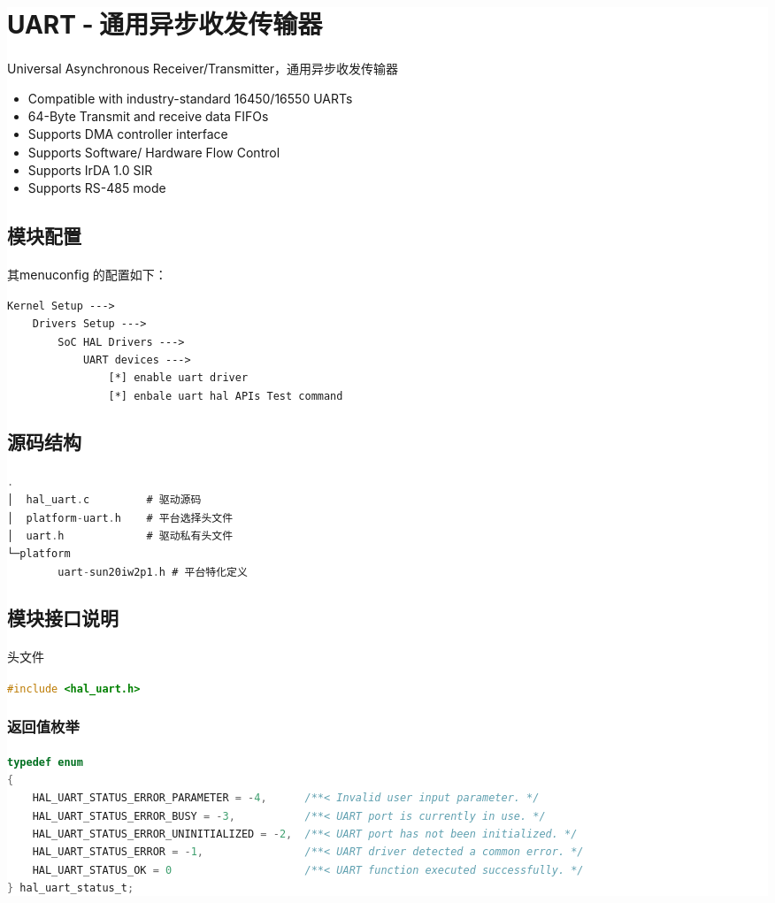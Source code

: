 # UART - 通用异步收发传输器

Universal Asynchronous Receiver/Transmitter，通用异步收发传输器

- Compatible with industry-standard 16450/16550 UARTs
- 64-Byte Transmit and receive data FIFOs
- Supports DMA controller interface
- Supports Software/ Hardware Flow Control
- Supports IrDA 1.0 SIR
- Supports RS-485 mode

## 模块配置

其menuconfig 的配置如下：

```shell
Kernel Setup --->
    Drivers Setup --->
        SoC HAL Drivers --->
            UART devices --->
                [*] enable uart driver
                [*] enbale uart hal APIs Test command
```

## 源码结构

```c
.
│  hal_uart.c         # 驱动源码
│  platform-uart.h    # 平台选择头文件
│  uart.h             # 驱动私有头文件
└─platform
        uart-sun20iw2p1.h # 平台特化定义
```

## 模块接口说明

头文件

```c
#include <hal_uart.h>
```

### 返回值枚举

```c
typedef enum
{
    HAL_UART_STATUS_ERROR_PARAMETER = -4,      /**< Invalid user input parameter. */
    HAL_UART_STATUS_ERROR_BUSY = -3,           /**< UART port is currently in use. */
    HAL_UART_STATUS_ERROR_UNINITIALIZED = -2,  /**< UART port has not been initialized. */
    HAL_UART_STATUS_ERROR = -1,                /**< UART driver detected a common error. */
    HAL_UART_STATUS_OK = 0                     /**< UART function executed successfully. */
} hal_uart_status_t;
```
